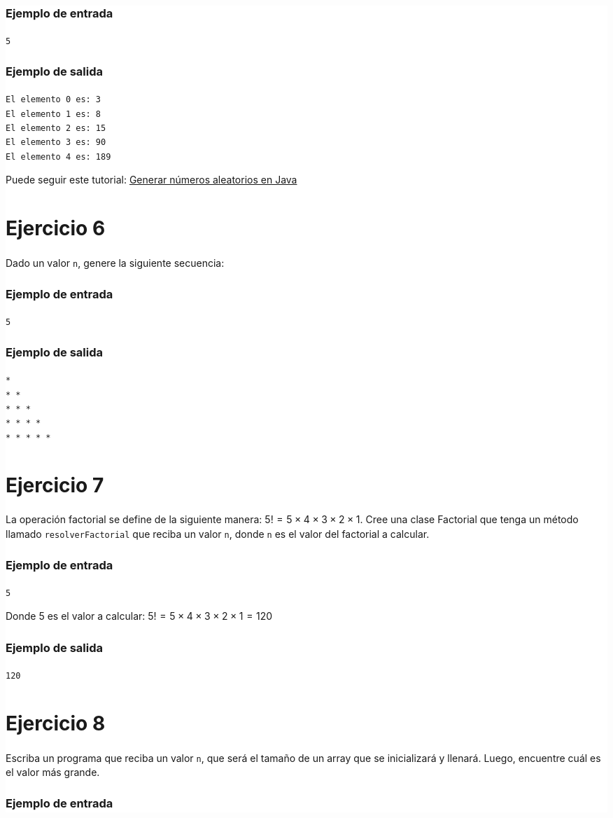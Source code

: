 ### Ejemplo de entrada
```bash
5
```
### Ejemplo de salida
```bash
El elemento 0 es: 3
El elemento 1 es: 8
El elemento 2 es: 15
El elemento 3 es: 90
El elemento 4 es: 189
```
Puede seguir este tutorial: [Generar números aleatorios en Java](https://www.geeksforgeeks.org/generating-random-numbers-in-java/)

# Ejercicio 6
Dado un valor `n`, genere la siguiente secuencia:
### Ejemplo de entrada
```bash
5
```
### Ejemplo de salida

```
*
* *
* * *
* * * *
* * * * *
```
# Ejercicio 7
La operación factorial se define de la siguiente manera: $5!=5\times4\times3\times2\times1$. Cree una clase Factorial que tenga un método llamado `resolverFactorial` que reciba un valor `n`, donde `n` es el valor del factorial a calcular.

### Ejemplo de entrada
```
5
```
Donde 5 es el valor a calcular: $5!=5\times4\times3\times2\times1=120$

### Ejemplo de salida
```
120
```

# Ejercicio 8
Escriba un programa que reciba un valor `n`, que será el tamaño de un array que se inicializará y llenará. Luego, encuentre cuál es el valor más grande.
### Ejemplo de entrada
